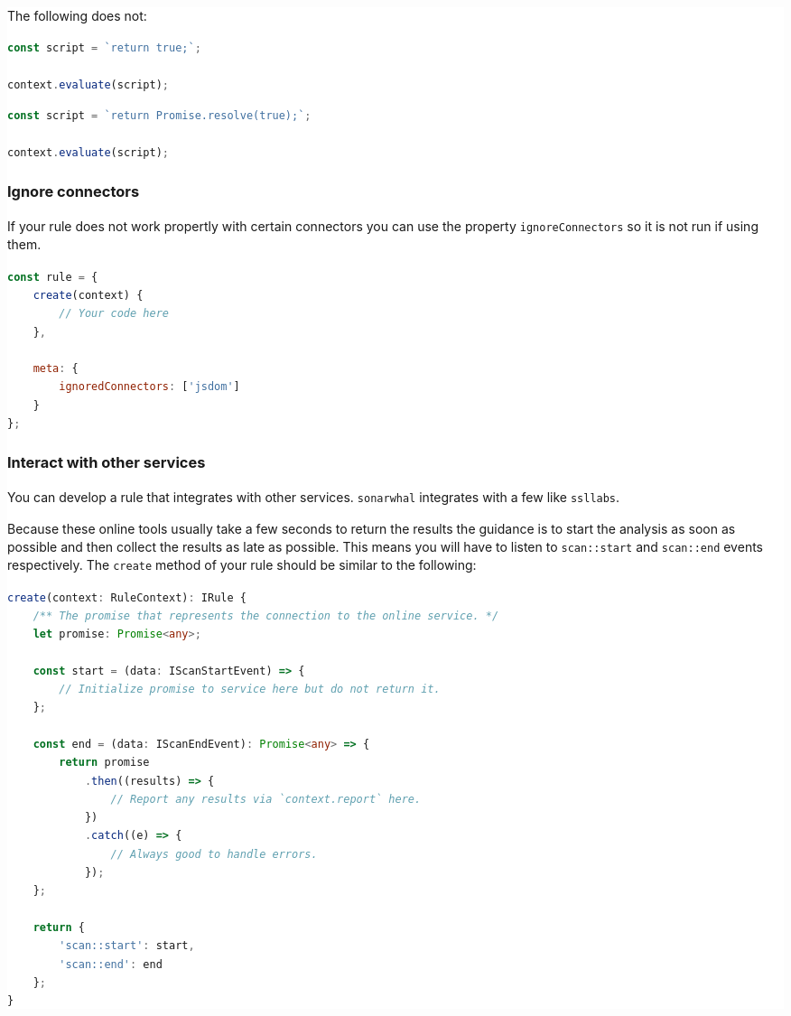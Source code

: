 The following does not:

```js
const script = `return true;`;

context.evaluate(script);
```

```js
const script = `return Promise.resolve(true);`;

context.evaluate(script);
```

### Ignore connectors

If your rule does not work propertly with certain connectors you can
use the property `ignoreConnectors` so it is not run if using them.



```js
const rule = {
    create(context) {
        // Your code here
    },

    meta: {
        ignoredConnectors: ['jsdom']
    }
};
```

### Interact with other services

You can develop a rule that integrates with other services. `sonarwhal`
integrates with a few like `ssllabs`.

Because these online tools usually take a few seconds to return the
results the guidance is to start the analysis as soon as possible
and then collect the results as late as possible. This means you
will have to listen to `scan::start` and `scan::end` events respectively.
The `create` method of your rule should be similar to the following:

```ts
create(context: RuleContext): IRule {
    /** The promise that represents the connection to the online service. */
    let promise: Promise<any>;

    const start = (data: IScanStartEvent) => {
        // Initialize promise to service here but do not return it.
    };

    const end = (data: IScanEndEvent): Promise<any> => {
        return promise
            .then((results) => {
                // Report any results via `context.report` here.
            })
            .catch((e) => {
                // Always good to handle errors.
            });
    };

    return {
        'scan::start': start,
        'scan::end': end
    };
}
```

[json schema]: http://json-schema.org/
[browserconfiguration]: ../../user-guide/index.md#browserconfiguration
